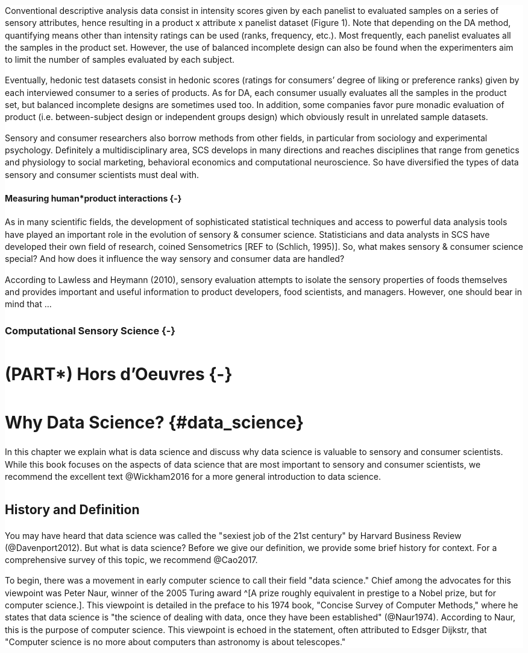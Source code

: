 Conventional descriptive analysis data consist in intensity scores given by each panelist to evaluated samples on a series of sensory attributes, hence resulting in a product x attribute x panelist dataset (Figure 1). Note that depending on the DA method, quantifying means other than intensity ratings can be used (ranks, frequency, etc.). Most frequently, each panelist evaluates all the samples in the product set. However, the use of balanced incomplete design can also be found when the experimenters aim to limit the number of samples evaluated by each subject.

Eventually, hedonic test datasets consist in hedonic scores (ratings for consumers’ degree of liking or preference ranks) given by each interviewed consumer to a series of products. As for DA, each consumer usually evaluates all the samples in the product set, but balanced incomplete designs are sometimes used too. In addition, some companies favor pure monadic evaluation of product (i.e. between-subject design or independent groups design) which obviously result in unrelated sample datasets.

Sensory and consumer researchers also borrow methods from other fields, in particular from sociology and experimental psychology. Definitely a multidisciplinary area, SCS develops in many directions and reaches disciplines that range from genetics and physiology to social marketing, behavioral economics and computational neuroscience. So have diversified the types of data sensory and consumer scientists must deal with.

#### Measuring human*product interactions {-}
As in many scientific fields, the development of sophisticated statistical techniques and access to powerful data analysis tools have played an important role in the evolution of sensory & consumer science. Statisticians and data analysts in SCS have developed their own field of research, coined Sensometrics [REF to (Schlich, 1995)]. So, what makes sensory & consumer science special? And how does it influence the way sensory and consumer data are handled?

According to Lawless and Heymann (2010), sensory evaluation attempts to isolate the sensory properties of foods themselves and provides important and useful information to product developers, food scientists, and managers. However, one should bear in mind that ...

### Computational Sensory Science {-}



# (PART\*) Hors d’Oeuvres {-}




# Why Data Science? {#data_science}

In this chapter we explain what is data science and discuss why data science is valuable to sensory and consumer scientists. While this book focuses on the aspects of data science that are most important to sensory and consumer scientists, we recommend the excellent text @Wickham2016 for a more general introduction to data science.

## History and Definition

You may have heard that data science was called the "sexiest job of the 21st century" by Harvard Business Review (@Davenport2012).  But what is data science?  Before we give our definition, we provide some brief history for context.  For a comprehensive survey of this topic, we recommend @Cao2017. 

To begin, there was a movement in early computer science to call their field "data science."  Chief among the advocates for this viewpoint was Peter Naur, winner of the 2005 Turing award ^[A prize roughly equivalent in prestige to a Nobel prize, but for computer science.].  This viewpoint is detailed in the preface to his 1974 book, "Concise Survey of Computer Methods," where he states that data science is "the science of dealing with data, once they have been established" (@Naur1974).  According to Naur, this is the purpose of computer science.  This viewpoint is echoed in the statement, often attributed to Edsger Dijkstr, that "Computer science is no more about computers than astronomy is about telescopes."
